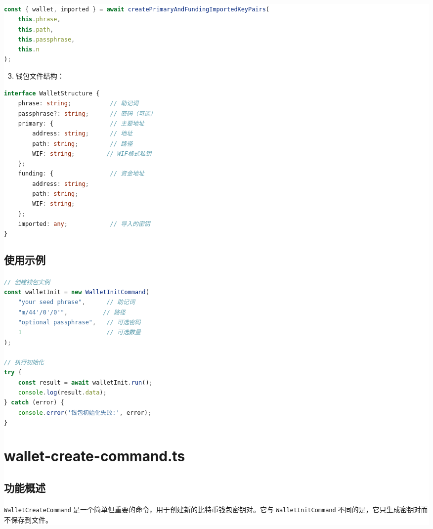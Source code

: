 ```typescript
const { wallet, imported } = await createPrimaryAndFundingImportedKeyPairs(
    this.phrase,
    this.path,
    this.passphrase,
    this.n
);
```
3. 钱包文件结构：

```typescript
interface WalletStructure {
    phrase: string;           // 助记词
    passphrase?: string;      // 密码（可选）
    primary: {                // 主要地址
        address: string;      // 地址
        path: string;         // 路径
        WIF: string;         // WIF格式私钥
    };
    funding: {                // 资金地址
        address: string;
        path: string;
        WIF: string;
    };
    imported: any;            // 导入的密钥
}
```

## 使用示例
```typescript
// 创建钱包实例
const walletInit = new WalletInitCommand(
    "your seed phrase",      // 助记词
    "m/44'/0'/0'",          // 路径
    "optional passphrase",   // 可选密码
    1                        // 可选数量
);

// 执行初始化
try {
    const result = await walletInit.run();
    console.log(result.data);
} catch (error) {
    console.error('钱包初始化失败:', error);
}
```

# wallet-create-command.ts
## 功能概述
`WalletCreateCommand` 是一个简单但重要的命令，用于创建新的比特币钱包密钥对。它与 `WalletInitCommand` 不同的是，它只生成密钥对而不保存到文件。
